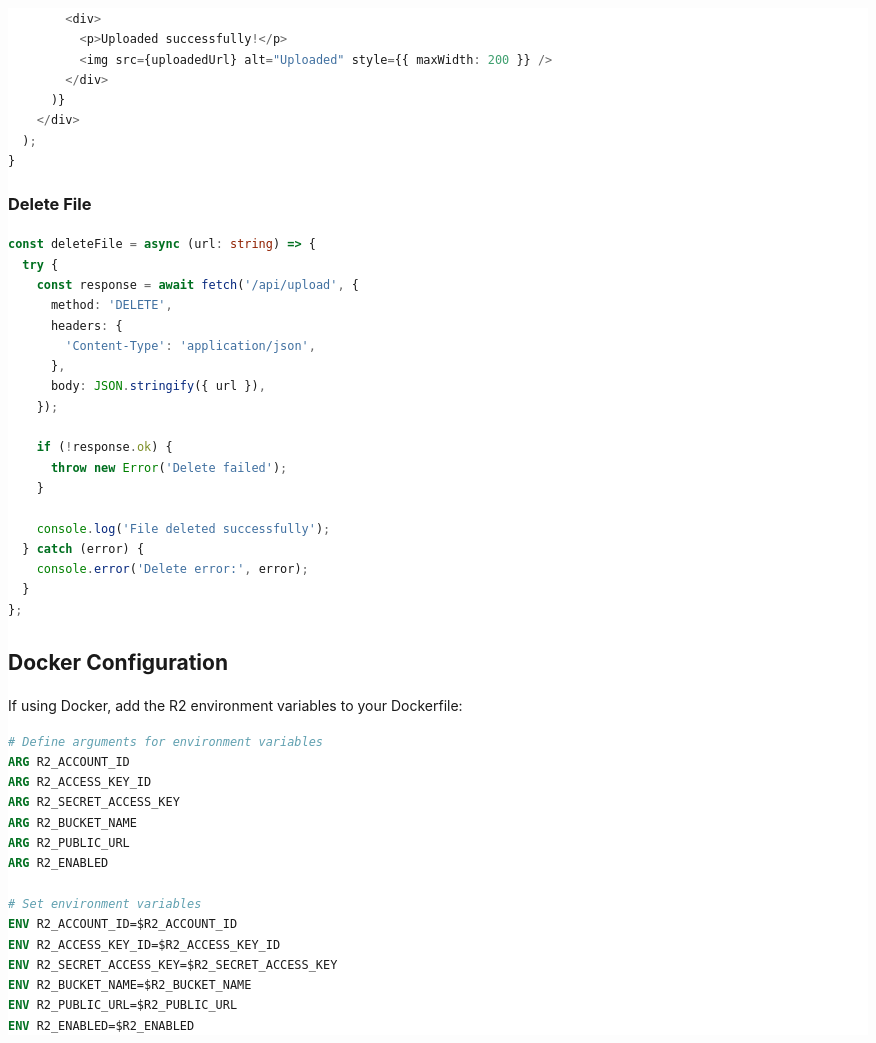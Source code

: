 ```typescript
        <div>
          <p>Uploaded successfully!</p>
          <img src={uploadedUrl} alt="Uploaded" style={{ maxWidth: 200 }} />
        </div>
      )}
    </div>
  );
}
```

### Delete File

```typescript
const deleteFile = async (url: string) => {
  try {
    const response = await fetch('/api/upload', {
      method: 'DELETE',
      headers: {
        'Content-Type': 'application/json',
      },
      body: JSON.stringify({ url }),
    });

    if (!response.ok) {
      throw new Error('Delete failed');
    }

    console.log('File deleted successfully');
  } catch (error) {
    console.error('Delete error:', error);
  }
};
```

## Docker Configuration

If using Docker, add the R2 environment variables to your Dockerfile:

```dockerfile
# Define arguments for environment variables
ARG R2_ACCOUNT_ID
ARG R2_ACCESS_KEY_ID
ARG R2_SECRET_ACCESS_KEY
ARG R2_BUCKET_NAME
ARG R2_PUBLIC_URL
ARG R2_ENABLED

# Set environment variables
ENV R2_ACCOUNT_ID=$R2_ACCOUNT_ID
ENV R2_ACCESS_KEY_ID=$R2_ACCESS_KEY_ID
ENV R2_SECRET_ACCESS_KEY=$R2_SECRET_ACCESS_KEY
ENV R2_BUCKET_NAME=$R2_BUCKET_NAME
ENV R2_PUBLIC_URL=$R2_PUBLIC_URL
ENV R2_ENABLED=$R2_ENABLED
```

